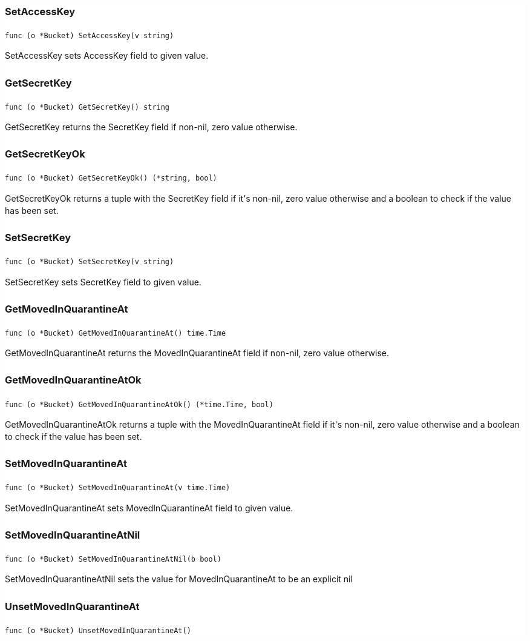 ### SetAccessKey

`func (o *Bucket) SetAccessKey(v string)`

SetAccessKey sets AccessKey field to given value.


### GetSecretKey

`func (o *Bucket) GetSecretKey() string`

GetSecretKey returns the SecretKey field if non-nil, zero value otherwise.

### GetSecretKeyOk

`func (o *Bucket) GetSecretKeyOk() (*string, bool)`

GetSecretKeyOk returns a tuple with the SecretKey field if it's non-nil, zero value otherwise
and a boolean to check if the value has been set.

### SetSecretKey

`func (o *Bucket) SetSecretKey(v string)`

SetSecretKey sets SecretKey field to given value.


### GetMovedInQuarantineAt

`func (o *Bucket) GetMovedInQuarantineAt() time.Time`

GetMovedInQuarantineAt returns the MovedInQuarantineAt field if non-nil, zero value otherwise.

### GetMovedInQuarantineAtOk

`func (o *Bucket) GetMovedInQuarantineAtOk() (*time.Time, bool)`

GetMovedInQuarantineAtOk returns a tuple with the MovedInQuarantineAt field if it's non-nil, zero value otherwise
and a boolean to check if the value has been set.

### SetMovedInQuarantineAt

`func (o *Bucket) SetMovedInQuarantineAt(v time.Time)`

SetMovedInQuarantineAt sets MovedInQuarantineAt field to given value.


### SetMovedInQuarantineAtNil

`func (o *Bucket) SetMovedInQuarantineAtNil(b bool)`

 SetMovedInQuarantineAtNil sets the value for MovedInQuarantineAt to be an explicit nil

### UnsetMovedInQuarantineAt
`func (o *Bucket) UnsetMovedInQuarantineAt()`
